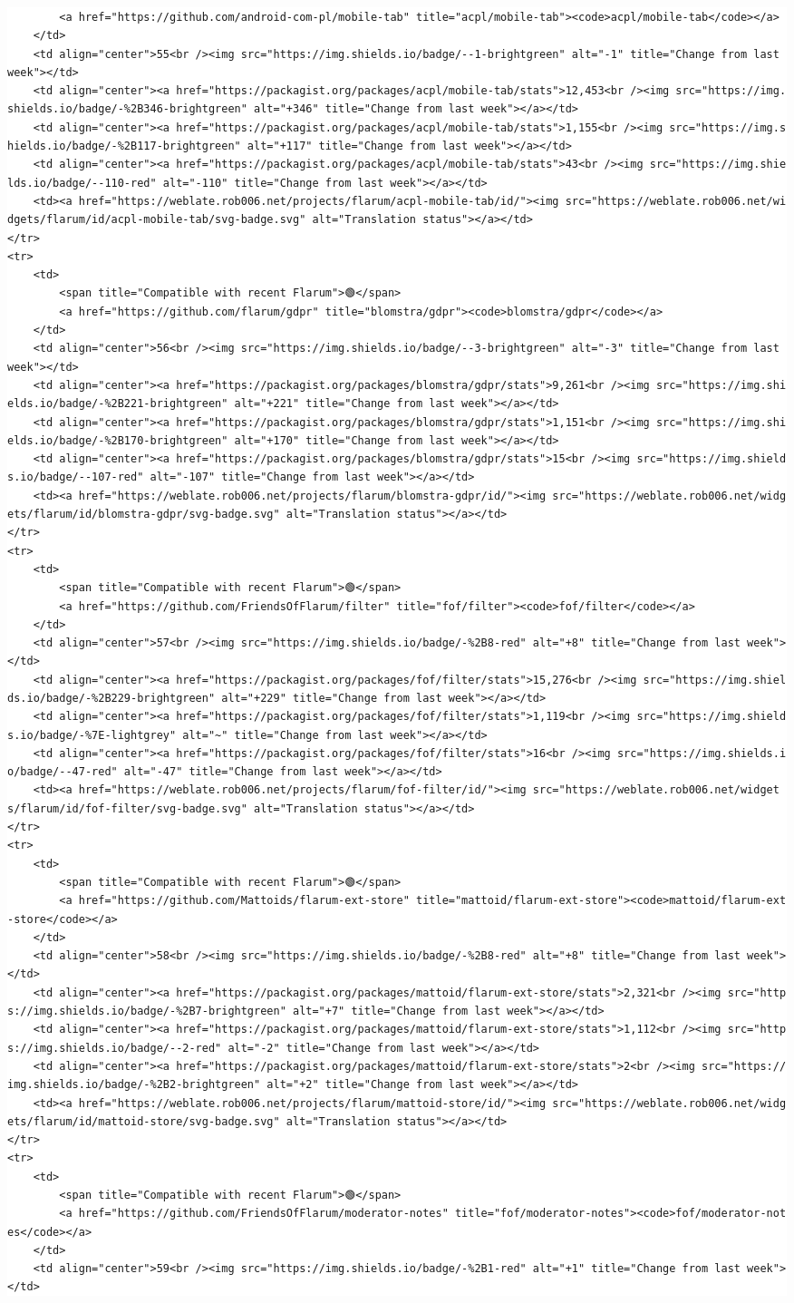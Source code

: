 			<a href="https://github.com/android-com-pl/mobile-tab" title="acpl/mobile-tab"><code>acpl/mobile-tab</code></a>
		</td>
		<td align="center">55<br /><img src="https://img.shields.io/badge/--1-brightgreen" alt="-1" title="Change from last week"></td>
		<td align="center"><a href="https://packagist.org/packages/acpl/mobile-tab/stats">12,453<br /><img src="https://img.shields.io/badge/-%2B346-brightgreen" alt="+346" title="Change from last week"></a></td>
		<td align="center"><a href="https://packagist.org/packages/acpl/mobile-tab/stats">1,155<br /><img src="https://img.shields.io/badge/-%2B117-brightgreen" alt="+117" title="Change from last week"></a></td>
		<td align="center"><a href="https://packagist.org/packages/acpl/mobile-tab/stats">43<br /><img src="https://img.shields.io/badge/--110-red" alt="-110" title="Change from last week"></a></td>
		<td><a href="https://weblate.rob006.net/projects/flarum/acpl-mobile-tab/id/"><img src="https://weblate.rob006.net/widgets/flarum/id/acpl-mobile-tab/svg-badge.svg" alt="Translation status"></a></td>
	</tr>
	<tr>
		<td>
			<span title="Compatible with recent Flarum">🟢</span>
			<a href="https://github.com/flarum/gdpr" title="blomstra/gdpr"><code>blomstra/gdpr</code></a>
		</td>
		<td align="center">56<br /><img src="https://img.shields.io/badge/--3-brightgreen" alt="-3" title="Change from last week"></td>
		<td align="center"><a href="https://packagist.org/packages/blomstra/gdpr/stats">9,261<br /><img src="https://img.shields.io/badge/-%2B221-brightgreen" alt="+221" title="Change from last week"></a></td>
		<td align="center"><a href="https://packagist.org/packages/blomstra/gdpr/stats">1,151<br /><img src="https://img.shields.io/badge/-%2B170-brightgreen" alt="+170" title="Change from last week"></a></td>
		<td align="center"><a href="https://packagist.org/packages/blomstra/gdpr/stats">15<br /><img src="https://img.shields.io/badge/--107-red" alt="-107" title="Change from last week"></a></td>
		<td><a href="https://weblate.rob006.net/projects/flarum/blomstra-gdpr/id/"><img src="https://weblate.rob006.net/widgets/flarum/id/blomstra-gdpr/svg-badge.svg" alt="Translation status"></a></td>
	</tr>
	<tr>
		<td>
			<span title="Compatible with recent Flarum">🟢</span>
			<a href="https://github.com/FriendsOfFlarum/filter" title="fof/filter"><code>fof/filter</code></a>
		</td>
		<td align="center">57<br /><img src="https://img.shields.io/badge/-%2B8-red" alt="+8" title="Change from last week"></td>
		<td align="center"><a href="https://packagist.org/packages/fof/filter/stats">15,276<br /><img src="https://img.shields.io/badge/-%2B229-brightgreen" alt="+229" title="Change from last week"></a></td>
		<td align="center"><a href="https://packagist.org/packages/fof/filter/stats">1,119<br /><img src="https://img.shields.io/badge/-%7E-lightgrey" alt="~" title="Change from last week"></a></td>
		<td align="center"><a href="https://packagist.org/packages/fof/filter/stats">16<br /><img src="https://img.shields.io/badge/--47-red" alt="-47" title="Change from last week"></a></td>
		<td><a href="https://weblate.rob006.net/projects/flarum/fof-filter/id/"><img src="https://weblate.rob006.net/widgets/flarum/id/fof-filter/svg-badge.svg" alt="Translation status"></a></td>
	</tr>
	<tr>
		<td>
			<span title="Compatible with recent Flarum">🟢</span>
			<a href="https://github.com/Mattoids/flarum-ext-store" title="mattoid/flarum-ext-store"><code>mattoid/flarum-ext-store</code></a>
		</td>
		<td align="center">58<br /><img src="https://img.shields.io/badge/-%2B8-red" alt="+8" title="Change from last week"></td>
		<td align="center"><a href="https://packagist.org/packages/mattoid/flarum-ext-store/stats">2,321<br /><img src="https://img.shields.io/badge/-%2B7-brightgreen" alt="+7" title="Change from last week"></a></td>
		<td align="center"><a href="https://packagist.org/packages/mattoid/flarum-ext-store/stats">1,112<br /><img src="https://img.shields.io/badge/--2-red" alt="-2" title="Change from last week"></a></td>
		<td align="center"><a href="https://packagist.org/packages/mattoid/flarum-ext-store/stats">2<br /><img src="https://img.shields.io/badge/-%2B2-brightgreen" alt="+2" title="Change from last week"></a></td>
		<td><a href="https://weblate.rob006.net/projects/flarum/mattoid-store/id/"><img src="https://weblate.rob006.net/widgets/flarum/id/mattoid-store/svg-badge.svg" alt="Translation status"></a></td>
	</tr>
	<tr>
		<td>
			<span title="Compatible with recent Flarum">🟢</span>
			<a href="https://github.com/FriendsOfFlarum/moderator-notes" title="fof/moderator-notes"><code>fof/moderator-notes</code></a>
		</td>
		<td align="center">59<br /><img src="https://img.shields.io/badge/-%2B1-red" alt="+1" title="Change from last week"></td>